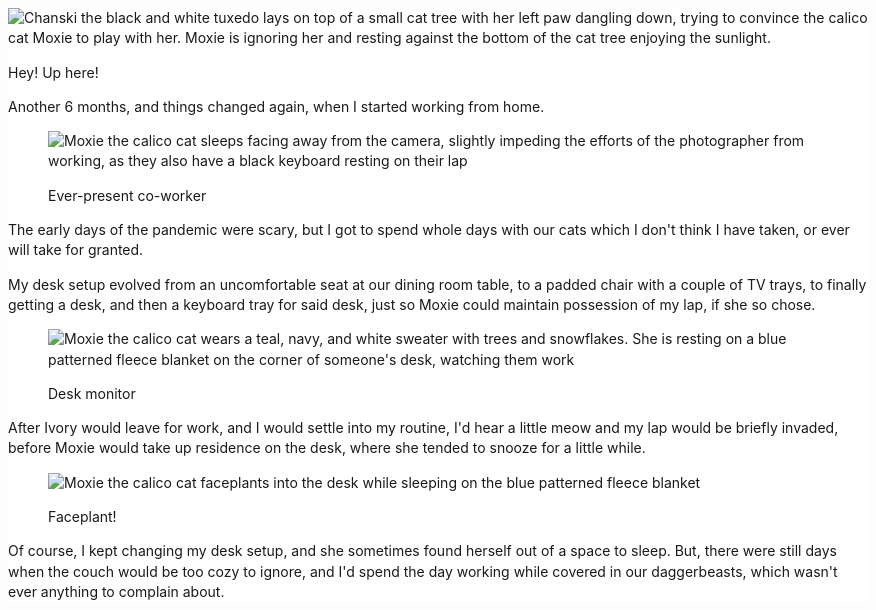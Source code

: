 ![Chanski the black and white tuxedo lays on top of a small cat tree with her left paw dangling down, trying to convince the calico cat Moxie to play with her. Moxie is ignoring her and resting against the bottom of the cat tree enjoying the sunlight.](images/chanski-moxie-old-tree-playtime.jpg)

<figcaption>

Hey! Up here!

</figcaption>

</figure>

Another 6 months, and things changed again, when I started working from home.

<figure>

![Moxie the calico cat sleeps facing away from the camera, slightly impeding the efforts of the photographer from working, as they also have a black keyboard resting on their lap](images/moxie-lap-keyboard-wfh.jpg)

<figcaption>

Ever-present co-worker

</figcaption>

</figure>

The early days of the pandemic were scary, but I got to spend whole days with our cats which I don't think I have taken, or ever will take for granted.

My desk setup evolved from an uncomfortable seat at our dining room table, to a padded chair with a couple of TV trays, to finally getting a desk, and then a keyboard tray for said desk, just so Moxie could maintain possession of my lap, if she so chose.

<figure>

![Moxie the calico cat wears a teal, navy, and white sweater with trees and snowflakes. She is resting on a blue patterned fleece blanket on the corner of someone's desk, watching them work](images/moxie-sweater-desk-wfh.jpg)

<figcaption>

Desk monitor

</figcaption>

</figure>

After Ivory would leave for work, and I would settle into my routine, I'd hear a little meow and my lap would be briefly invaded, before Moxie would take up residence on the desk, where she tended to snooze for a little while.

<figure>

![Moxie the calico cat faceplants into the desk while sleeping on the blue patterned fleece blanket](images/moxie-desk-faceplant.jpg)

<figcaption>

Faceplant!

</figcaption>

</figure>

Of course, I kept changing my desk setup, and she sometimes found herself out of a space to sleep. But, there were still days when the couch would be too cozy to ignore, and I'd spend the day working while covered in our daggerbeasts, which wasn't ever anything to complain about.
